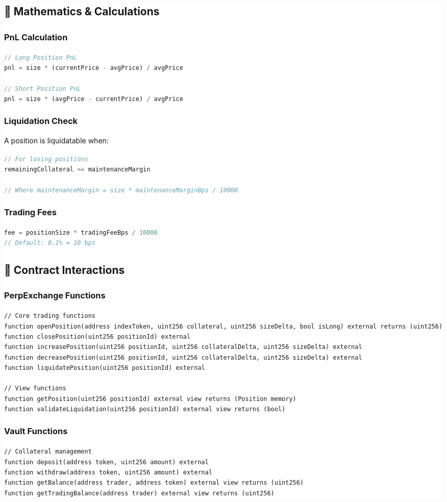 ## 🔢 Mathematics & Calculations

### PnL Calculation

```javascript
// Long Position PnL
pnl = size * (currentPrice - avgPrice) / avgPrice

// Short Position PnL
pnl = size * (avgPrice - currentPrice) / avgPrice
```

### Liquidation Check

A position is liquidatable when:
```javascript
// For losing positions
remainingCollateral <= maintenanceMargin

// Where maintenanceMargin = size * maintenanceMarginBps / 10000
```

### Trading Fees

```javascript
fee = positionSize * tradingFeeBps / 10000
// Default: 0.1% = 10 bps
```

## 🔧 Contract Interactions

### PerpExchange Functions

```solidity
// Core trading functions
function openPosition(address indexToken, uint256 collateral, uint256 sizeDelta, bool isLong) external returns (uint256)
function closePosition(uint256 positionId) external
function increasePosition(uint256 positionId, uint256 collateralDelta, uint256 sizeDelta) external
function decreasePosition(uint256 positionId, uint256 collateralDelta, uint256 sizeDelta) external
function liquidatePosition(uint256 positionId) external

// View functions
function getPosition(uint256 positionId) external view returns (Position memory)
function validateLiquidation(uint256 positionId) external view returns (bool)
```

### Vault Functions

```solidity
// Collateral management
function deposit(address token, uint256 amount) external
function withdraw(address token, uint256 amount) external
function getBalance(address trader, address token) external view returns (uint256)
function getTradingBalance(address trader) external view returns (uint256)
```
